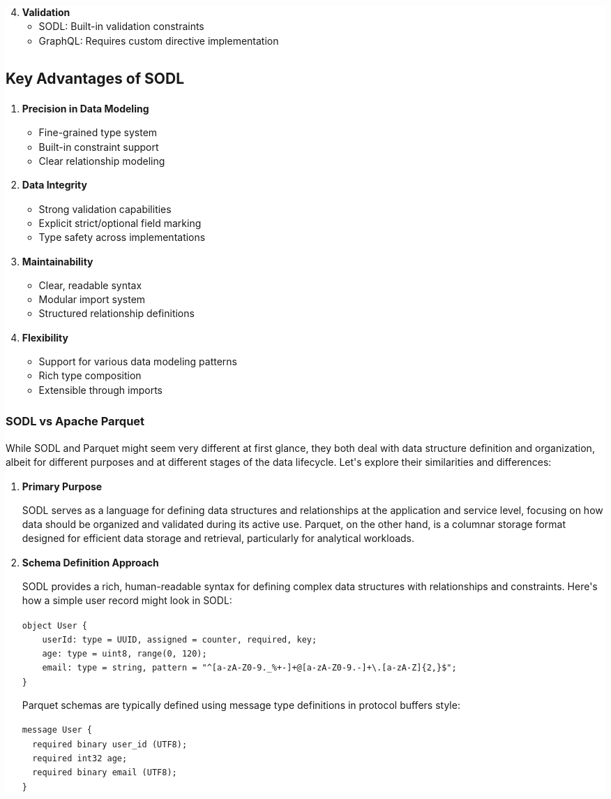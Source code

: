 4. **Validation**
   - SODL: Built-in validation constraints
   - GraphQL: Requires custom directive implementation

## Key Advantages of SODL

1. **Precision in Data Modeling**
   - Fine-grained type system
   - Built-in constraint support
   - Clear relationship modeling

2. **Data Integrity**
   - Strong validation capabilities
   - Explicit strict/optional field marking
   - Type safety across implementations

3. **Maintainability**
   - Clear, readable syntax
   - Modular import system
   - Structured relationship definitions

4. **Flexibility**
   - Support for various data modeling patterns
   - Rich type composition
   - Extensible through imports

### SODL vs Apache Parquet

While SODL and Parquet might seem very different at first glance, they both deal with data structure definition and organization, albeit for different purposes and at different stages of the data lifecycle. Let's explore their similarities and differences:

1. **Primary Purpose**
   
   SODL serves as a language for defining data structures and relationships at the application and service level, focusing on how data should be organized and validated during its active use. Parquet, on the other hand, is a columnar storage format designed for efficient data storage and retrieval, particularly for analytical workloads.

2. **Schema Definition Approach**

   SODL provides a rich, human-readable syntax for defining complex data structures with relationships and constraints. Here's how a simple user record might look in SODL:

   ```sodl
   object User {
       userId: type = UUID, assigned = counter, required, key;
       age: type = uint8, range(0, 120);
       email: type = string, pattern = "^[a-zA-Z0-9._%+-]+@[a-zA-Z0-9.-]+\.[a-zA-Z]{2,}$";
   }
   ```

   Parquet schemas are typically defined using message type definitions in protocol buffers style:

   ```
   message User {
     required binary user_id (UTF8);
     required int32 age;
     required binary email (UTF8);
   }
   ```
